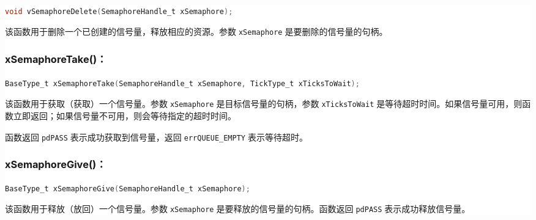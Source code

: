 ```c
void vSemaphoreDelete(SemaphoreHandle_t xSemaphore);
```

该函数用于删除一个已创建的信号量，释放相应的资源。参数 `xSemaphore` 是要删除的信号量的句柄。



### **xSemaphoreTake()**：

```c
BaseType_t xSemaphoreTake(SemaphoreHandle_t xSemaphore, TickType_t xTicksToWait);
```

该函数用于获取（获取）一个信号量。参数 `xSemaphore` 是目标信号量的句柄，参数 `xTicksToWait` 是等待超时时间。如果信号量可用，则函数立即返回；如果信号量不可用，则会等待指定的超时时间。

函数返回 `pdPASS` 表示成功获取到信号量，返回 `errQUEUE_EMPTY` 表示等待超时。



### **xSemaphoreGive()**：

```c
BaseType_t xSemaphoreGive(SemaphoreHandle_t xSemaphore);
```

该函数用于释放（放回）一个信号量。参数 `xSemaphore` 是要释放的信号量的句柄。函数返回 `pdPASS` 表示成功释放信号量。